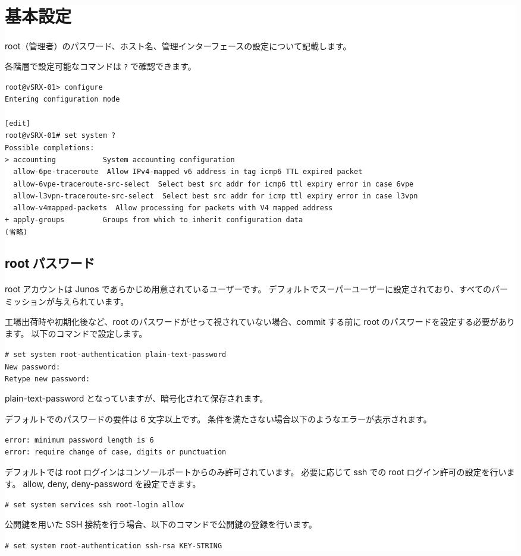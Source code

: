 # 基本設定

root（管理者）のパスワード、ホスト名、管理インターフェースの設定について記載します。

各階層で設定可能なコマンドは `?` で確認できます。
```
root@vSRX-01> configure
Entering configuration mode

[edit]
root@vSRX-01# set system ?
Possible completions:
> accounting           System accounting configuration
  allow-6pe-traceroute  Allow IPv4-mapped v6 address in tag icmp6 TTL expired packet
  allow-6vpe-traceroute-src-select  Select best src addr for icmp6 ttl expiry error in case 6vpe
  allow-l3vpn-traceroute-src-select  Select best src addr for icmp ttl expiry error in case l3vpn
  allow-v4mapped-packets  Allow processing for packets with V4 mapped address
+ apply-groups         Groups from which to inherit configuration data
(省略)
```

## root パスワード
root アカウントは Junos であらかじめ用意されているユーザーです。
デフォルトでスーパーユーザーに設定されており、すべてのパーミッションが与えられています。

工場出荷時や初期化後など、root のパスワードがせって視されていない場合、commit する前に root のパスワードを設定する必要があります。
以下のコマンドで設定します。
```
# set system root-authentication plain-text-password
New password:
Retype new password:
```
plain-text-password となっていますが、暗号化されて保存されます。

デフォルトでのパスワードの要件は 6 文字以上です。
条件を満たさない場合以下のようなエラーが表示されます。
```
error: minimum password length is 6
error: require change of case, digits or punctuation
```

デフォルトでは root ログインはコンソールポートからのみ許可されています。
必要に応じて ssh での root ログイン許可の設定を行います。
allow, deny, deny-password を設定できます。
```
# set system services ssh root-login allow
```

公開鍵を用いた SSH 接続を行う場合、以下のコマンドで公開鍵の登録を行います。

```
# set system root-authentication ssh-rsa KEY-STRING
```

